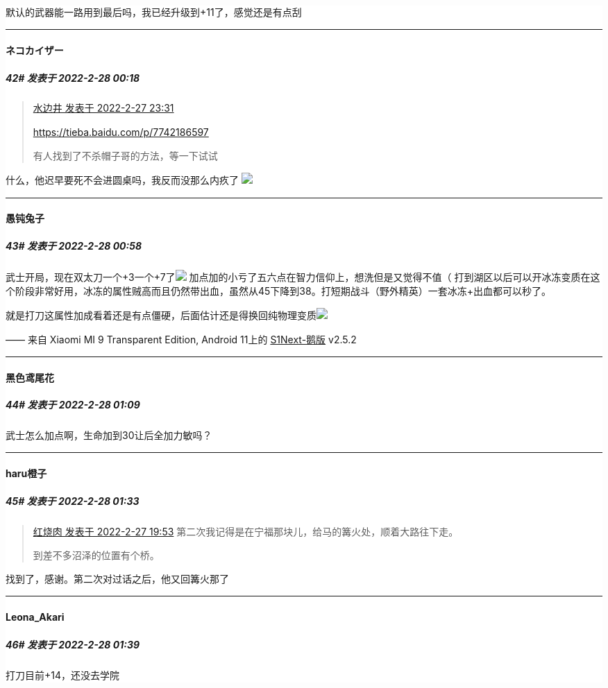 默认的武器能一路用到最后吗，我已经升级到+11了，感觉还是有点刮

*****

####  ネコカイザー  
##### 42#       发表于 2022-2-28 00:18

<blockquote><a href="httphttps://bbs.saraba1st.com/2b/forum.php?mod=redirect&amp;goto=findpost&amp;pid=54856131&amp;ptid=2054787" target="_blank">水边井 发表于 2022-2-27 23:31</a>

https://tieba.baidu.com/p/7742186597

有人找到了不杀帽子哥的方法，等一下试试</blockquote>
什么，他迟早要死不会进圆桌吗，我反而没那么内疚了 <img src="https://static.saraba1st.com/image/smiley/face2017/066.png" referrerpolicy="no-referrer">

*****

####  愚钝兔子  
##### 43#       发表于 2022-2-28 00:58

武士开局，现在双太刀一个+3一个+7了<img src="https://static.saraba1st.com/image/smiley/face2017/081.png" referrerpolicy="no-referrer">
加点加的小亏了五六点在智力信仰上，想洗但是又觉得不值（
打到湖区以后可以开冰冻变质在这个阶段非常好用，冰冻的属性贼高而且仍然带出血，虽然从45下降到38。打短期战斗（野外精英）一套冰冻+出血都可以秒了。

就是打刀这属性加成看着还是有点僵硬，后面估计还是得换回纯物理变质<img src="https://static.saraba1st.com/image/smiley/face2017/076.png" referrerpolicy="no-referrer">

—— 来自 Xiaomi MI 9 Transparent Edition, Android 11上的 [S1Next-鹅版](https://github.com/ykrank/S1-Next/releases) v2.5.2

*****

####  黑色鸢尾花  
##### 44#       发表于 2022-2-28 01:09

武士怎么加点啊，生命加到30让后全加力敏吗？

*****

####  haru橙子  
##### 45#       发表于 2022-2-28 01:33

<blockquote><a href="httphttps://bbs.saraba1st.com/2b/forum.php?mod=redirect&amp;goto=findpost&amp;pid=54853218&amp;ptid=2054787" target="_blank">红烧肉 发表于 2022-2-27 19:53</a>
第二次我记得是在宁福那块儿，给马的篝火处，顺着大路往下走。

到差不多沼泽的位置有个桥。</blockquote>
找到了，感谢。第二次对过话之后，他又回篝火那了

*****

####  Leona_Akari  
##### 46#       发表于 2022-2-28 01:39

打刀目前+14，还没去学院
